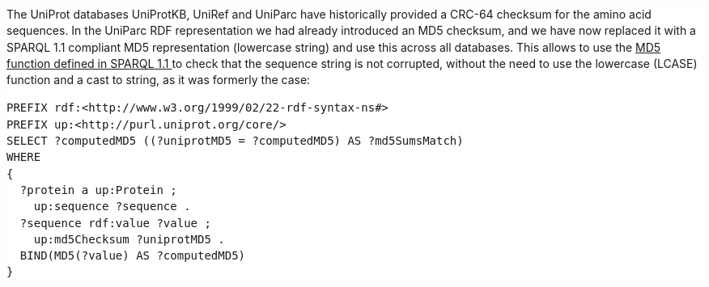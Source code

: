  The UniProt databases UniProtKB, UniRef and UniParc have historically provided a CRC-64 checksum for the amino acid sequences. In the UniParc RDF representation we had already introduced an MD5 checksum, and we have now replaced it with a SPARQL 1.1 compliant MD5 representation (lowercase string) and use this across all databases. This allows to use the
 <a href="https://www.w3.org/TR/sparql11-query/#func-md5">
  MD5 function defined in SPARQL 1.1
 </a>
 to check that the sequence string is not corrupted, without the need to use the lowercase (LCASE) function and a cast to string, as it was formerly the case:
</p>
<pre>PREFIX rdf:&lt;http://www.w3.org/1999/02/22-rdf-syntax-ns#&gt;
PREFIX up:&lt;http://purl.uniprot.org/core/&gt;
SELECT ?computedMD5 ((?uniprotMD5 = ?computedMD5) AS ?md5SumsMatch)
WHERE
{
  ?protein a up:Protein ;
    up:sequence ?sequence .
  ?sequence rdf:value ?value ;
    up:md5Checksum ?uniprotMD5 .
  BIND(MD5(?value) AS ?computedMD5)
}
</pre>